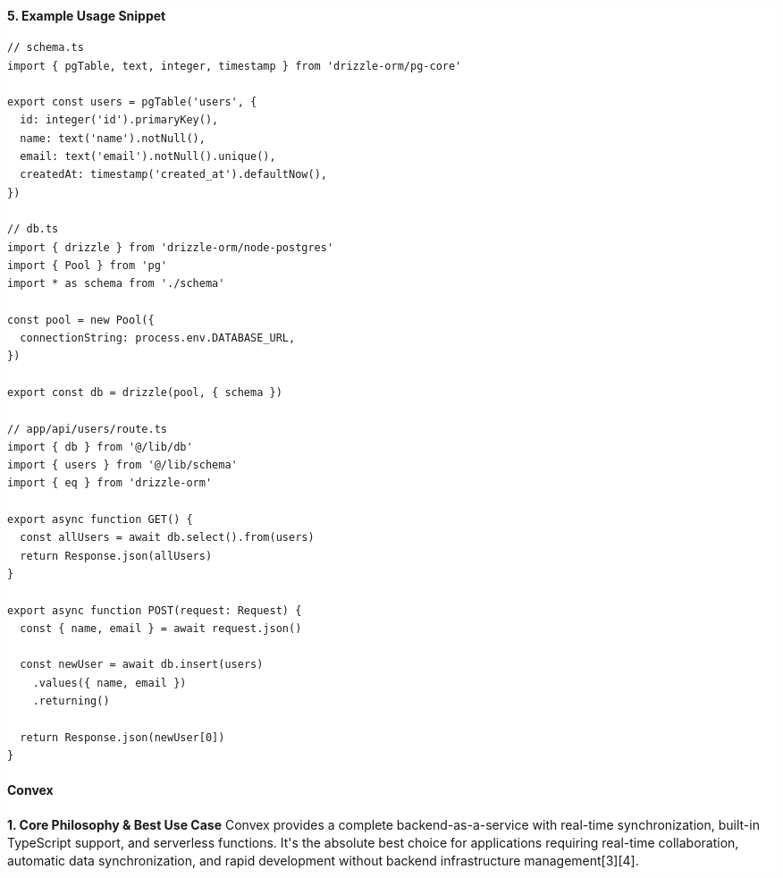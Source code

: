 **5. Example Usage Snippet**
```tsx
// schema.ts
import { pgTable, text, integer, timestamp } from 'drizzle-orm/pg-core'

export const users = pgTable('users', {
  id: integer('id').primaryKey(),
  name: text('name').notNull(),
  email: text('email').notNull().unique(),
  createdAt: timestamp('created_at').defaultNow(),
})

// db.ts
import { drizzle } from 'drizzle-orm/node-postgres'
import { Pool } from 'pg'
import * as schema from './schema'

const pool = new Pool({
  connectionString: process.env.DATABASE_URL,
})

export const db = drizzle(pool, { schema })

// app/api/users/route.ts
import { db } from '@/lib/db'
import { users } from '@/lib/schema'
import { eq } from 'drizzle-orm'

export async function GET() {
  const allUsers = await db.select().from(users)
  return Response.json(allUsers)
}

export async function POST(request: Request) {
  const { name, email } = await request.json()
  
  const newUser = await db.insert(users)
    .values({ name, email })
    .returning()
    
  return Response.json(newUser[0])
}
```

#### Convex

**1. Core Philosophy & Best Use Case**
Convex provides a complete backend-as-a-service with real-time synchronization, built-in TypeScript support, and serverless functions. It's the absolute best choice for applications requiring real-time collaboration, automatic data synchronization, and rapid development without backend infrastructure management[3][4].
